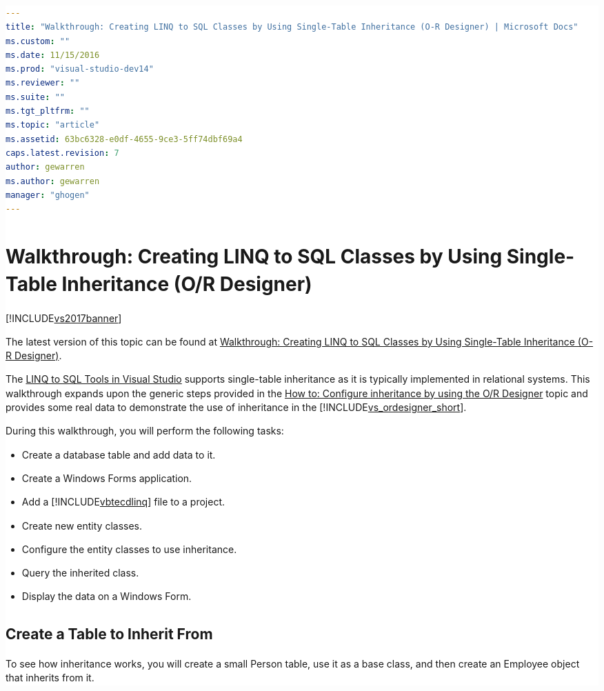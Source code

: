 ```yaml
---
title: "Walkthrough: Creating LINQ to SQL Classes by Using Single-Table Inheritance (O-R Designer) | Microsoft Docs"
ms.custom: ""
ms.date: 11/15/2016
ms.prod: "visual-studio-dev14"
ms.reviewer: ""
ms.suite: ""
ms.tgt_pltfrm: ""
ms.topic: "article"
ms.assetid: 63bc6328-e0df-4655-9ce3-5ff74dbf69a4
caps.latest.revision: 7
author: gewarren
ms.author: gewarren
manager: "ghogen"
---
```

# Walkthrough: Creating LINQ to SQL Classes by Using Single-Table Inheritance (O/R Designer)
[!INCLUDE[vs2017banner](../includes/vs2017banner.md)]

The latest version of this topic can be found at [Walkthrough: Creating LINQ to SQL Classes by Using Single-Table Inheritance (O-R Designer)](https://docs.microsoft.com/visualstudio/data-tools/walkthrough-creating-linq-to-sql-classes-by-using-single-table-inheritance-o-r-designer).  
  
  
The [LINQ to SQL Tools in Visual Studio](../data-tools/linq-to-sql-tools-in-visual-studio2.md) supports single-table inheritance as it is typically implemented in relational systems. This walkthrough expands upon the generic steps provided in the [How to: Configure inheritance by using the O/R Designer](../data-tools/how-to-configure-inheritance-by-using-the-o-r-designer.md) topic and provides some real data to demonstrate the use of inheritance in the [!INCLUDE[vs_ordesigner_short](../includes/vs-ordesigner-short-md.md)].  
  
 During this walkthrough, you will perform the following tasks:  
  
-   Create a database table and add data to it.  
  
-   Create a Windows Forms application.  
  
-   Add a [!INCLUDE[vbtecdlinq](../includes/vbtecdlinq-md.md)] file to a project.  
  
-   Create new entity classes.  
  
-   Configure the entity classes to use inheritance.  
  
-   Query the inherited class.  
  
-   Display the data on a Windows Form.  
  
## Create a Table to Inherit From  
 To see how inheritance works, you will create a small Person table, use it as a base class, and then create an Employee object that inherits from it.  
  